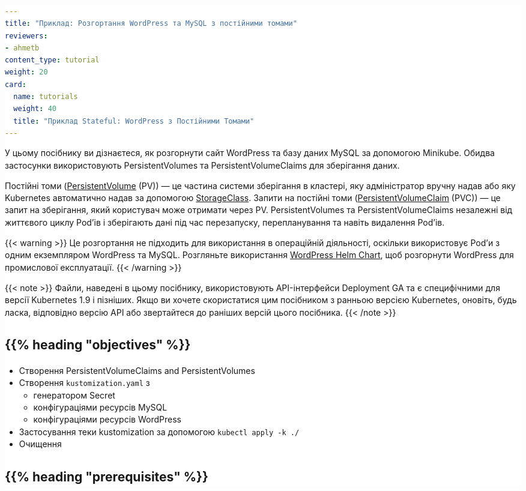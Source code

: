 ```yaml
---
title: "Приклад: Розгортання WordPress та MySQL з постійними томами"
reviewers:
- ahmetb
content_type: tutorial
weight: 20
card: 
  name: tutorials
  weight: 40
  title: "Приклад Stateful: WordPress з Постійними Томами"
---
```




У цьому посібнику ви дізнаєтеся, як розгорнути сайт WordPress та базу даних MySQL за допомогою Minikube. Обидва застосунки використовують PersistentVolumes та PersistentVolumeClaims для зберігання даних.

Постійні томи ([PersistentVolume](/uk/docs/concepts/storage/persistent-volumes/) (PV)) — це частина системи зберігання в кластері, яку адміністратор вручну надав або яку Kubernetes автоматично надав за допомогою [StorageClass](/uk/docs/concepts/storage/storage-classes). Запити на постійні томи ([PersistentVolumeClaim](/uk/docs/concepts/storage/persistent-volumes/#persistentvolumeclaims) (PVC)) — це запит на зберігання, який користувач може отримати через PV. PersistentVolumes та PersistentVolumeClaims незалежні від життєвого циклу Podʼів і зберігають дані під час перезапуску, перепланування та навіть видалення Podʼів.

{{< warning >}}
Це розгортання не підходить для використання в операційній діяльності, оскільки використовує Podʼи з одним екземпляром WordPress та MySQL. Розгляньте використання [WordPress Helm Chart](https://github.com/bitnami/charts/tree/master/bitnami/wordpress), щоб розгорнути WordPress для промислової експлуатації.
{{< /warning >}}

{{< note >}}
Файли, наведені в цьому посібнику, використовують API-інтерфейси Deployment GA та є специфічними для версії Kubernetes 1.9 і пізніших. Якщо ви хочете скористатися цим посібником з ранньою версією Kubernetes, оновіть, будь ласка, відповідно версію API або звертайтеся до раніших версій цього посібника.
{{< /note >}}

## {{% heading "objectives" %}}

* Створення PersistentVolumeClaims and PersistentVolumes
* Створення `kustomization.yaml` з
  * генератором Secret
  * конфігураціями ресурсів MySQL
  * конфігураціями ресурсів WordPress
* Застосування теки kustomization за допомогою `kubectl apply -k ./`
* Очищення

## {{% heading "prerequisites" %}}
